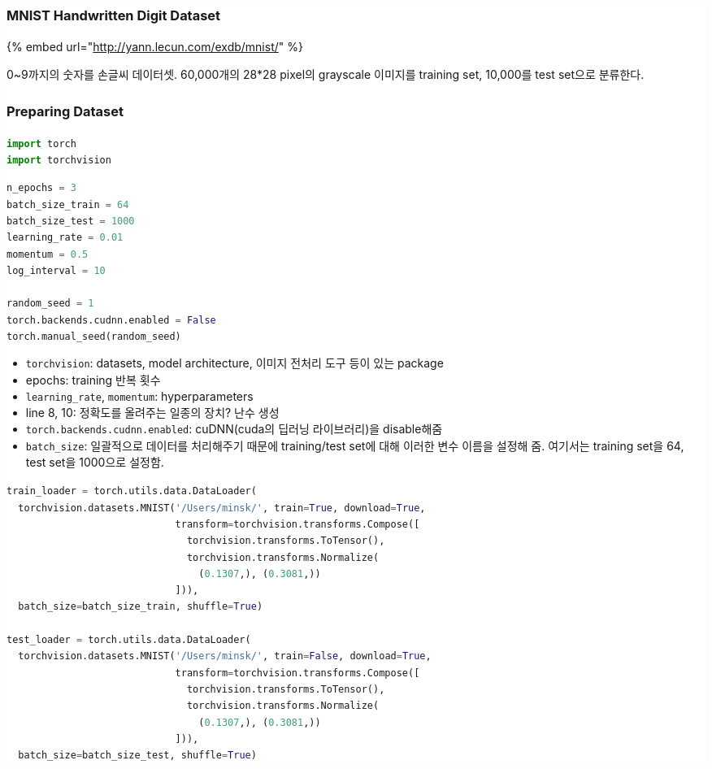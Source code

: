 ### MNIST Handwritten Digit Dataset

{% embed url="http://yann.lecun.com/exdb/mnist/" %}

0~9까지의 숫자를 손글씨 데이터셋. 60,000개의 28\*28 pixel의 grayscale 이미지를 training set, 10,000를 test set으로 분류한다. 

### Preparing Dataset

```python
import torch
import torchvision
```

```python
n_epochs = 3
batch_size_train = 64
batch_size_test = 1000
learning_rate = 0.01
momentum = 0.5
log_interval = 10

random_seed = 1
torch.backends.cudnn.enabled = False
torch.manual_seed(random_seed)
```

* `torchvision`: datasets, model architecture, 이미지 전처리 도구 등이 있는 package
* epochs: training 반복 횟수
* `learning_rate`, `momentum`: hyperparameters
* line 8, 10: 정확도를 올려주는 일종의 장치? 난수 생성
* `torch.backends.cudnn.enabled`: cuDNN\(cuda의 딥러닝 라이브러리\)을 disable해줌 
* `batch_size`: 일괄적으로 데이터를 처리해주기 때문에 training/test set에 대해 이러한 변수 이름을 설정해 줌. 여기서는 training set을 64, test set을 1000으로 설정함.

```python
train_loader = torch.utils.data.DataLoader(
  torchvision.datasets.MNIST('/Users/minsk/', train=True, download=True,
                             transform=torchvision.transforms.Compose([
                               torchvision.transforms.ToTensor(),
                               torchvision.transforms.Normalize(
                                 (0.1307,), (0.3081,))
                             ])),
  batch_size=batch_size_train, shuffle=True)

test_loader = torch.utils.data.DataLoader(
  torchvision.datasets.MNIST('/Users/minsk/', train=False, download=True,
                             transform=torchvision.transforms.Compose([
                               torchvision.transforms.ToTensor(),
                               torchvision.transforms.Normalize(
                                 (0.1307,), (0.3081,))
                             ])),
  batch_size=batch_size_test, shuffle=True)
```

